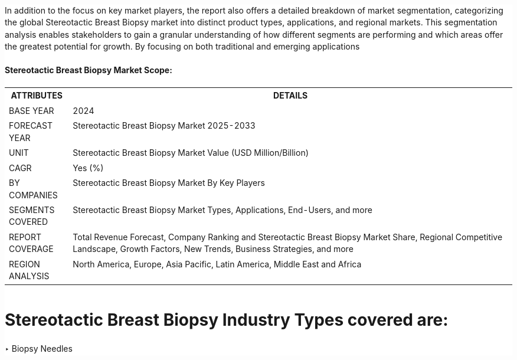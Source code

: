 In addition to the focus on key market players, the report also offers a detailed breakdown of market segmentation, categorizing the global Stereotactic Breast Biopsy market into distinct product types, applications, and regional markets. This segmentation analysis enables stakeholders to gain a granular understanding of how different segments are performing and which areas offer the greatest potential for growth. By focusing on both traditional and emerging applications

<h4>Stereotactic Breast Biopsy Market Scope:</h4>
<table>
<tr>
<th>ATTRIBUTES</th>
<th>DETAILS</th>
</tr>
<tr>
<td>BASE YEAR</td>
<td>2024</td>
</tr>
<tr>
<td>FORECAST YEAR</td>
<td>Stereotactic Breast Biopsy Market 2025-2033</td>
</tr>
<tr>
<td>UNIT</td>
<td>Stereotactic Breast Biopsy Market Value (USD Million/Billion)</td>
<tr>
<td>CAGR</td>
<td>Yes (%)</td>
</tr>
</tr>
<tr>
<td>BY COMPANIES</td>
<td>Stereotactic Breast Biopsy Market By Key Players</td>
</tr>
<tr>
<td>SEGMENTS COVERED</td>
<td>Stereotactic Breast Biopsy Market Types, Applications, End-Users, and more</td>
</tr>
<tr>
<td>REPORT COVERAGE</td>
<td>Total Revenue Forecast, Company Ranking and Stereotactic Breast Biopsy Market Share, Regional Competitive Landscape, Growth Factors, New Trends, Business Strategies, and more</td>
</tr>
<tr>
<td>REGION ANALYSIS</td>
<td>North America, Europe, Asia Pacific, Latin America, Middle East and Africa</td>
</tr>
</table>

# <strong>Stereotactic Breast Biopsy Industry Types covered are:</strong>

‣ Biopsy Needles
